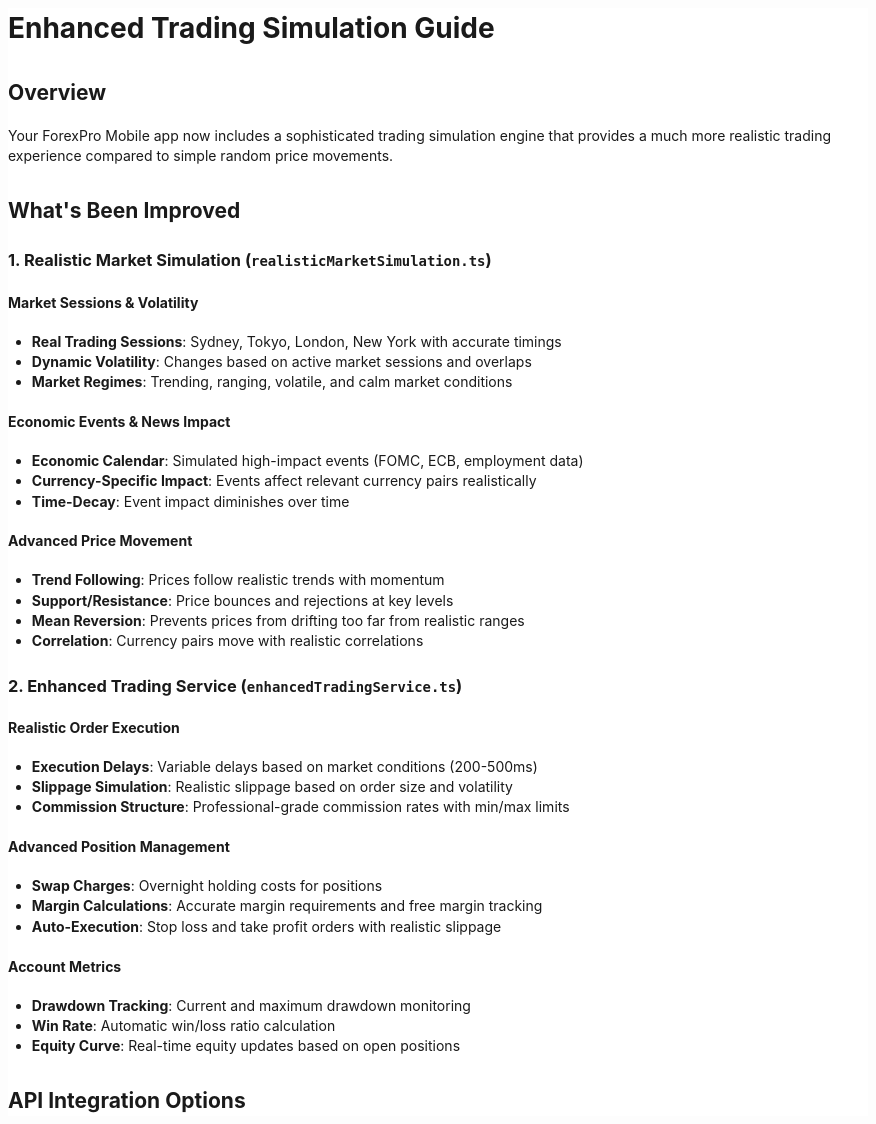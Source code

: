 # Enhanced Trading Simulation Guide

## Overview

Your ForexPro Mobile app now includes a sophisticated trading simulation engine that provides a much more realistic trading experience compared to simple random price movements.

## What's Been Improved

### 1. Realistic Market Simulation (`realisticMarketSimulation.ts`)

#### Market Sessions & Volatility
- **Real Trading Sessions**: Sydney, Tokyo, London, New York with accurate timings
- **Dynamic Volatility**: Changes based on active market sessions and overlaps
- **Market Regimes**: Trending, ranging, volatile, and calm market conditions

#### Economic Events & News Impact
- **Economic Calendar**: Simulated high-impact events (FOMC, ECB, employment data)
- **Currency-Specific Impact**: Events affect relevant currency pairs realistically
- **Time-Decay**: Event impact diminishes over time

#### Advanced Price Movement
- **Trend Following**: Prices follow realistic trends with momentum
- **Support/Resistance**: Price bounces and rejections at key levels
- **Mean Reversion**: Prevents prices from drifting too far from realistic ranges
- **Correlation**: Currency pairs move with realistic correlations

### 2. Enhanced Trading Service (`enhancedTradingService.ts`)

#### Realistic Order Execution
- **Execution Delays**: Variable delays based on market conditions (200-500ms)
- **Slippage Simulation**: Realistic slippage based on order size and volatility
- **Commission Structure**: Professional-grade commission rates with min/max limits

#### Advanced Position Management
- **Swap Charges**: Overnight holding costs for positions
- **Margin Calculations**: Accurate margin requirements and free margin tracking
- **Auto-Execution**: Stop loss and take profit orders with realistic slippage

#### Account Metrics
- **Drawdown Tracking**: Current and maximum drawdown monitoring
- **Win Rate**: Automatic win/loss ratio calculation
- **Equity Curve**: Real-time equity updates based on open positions

## API Integration Options
